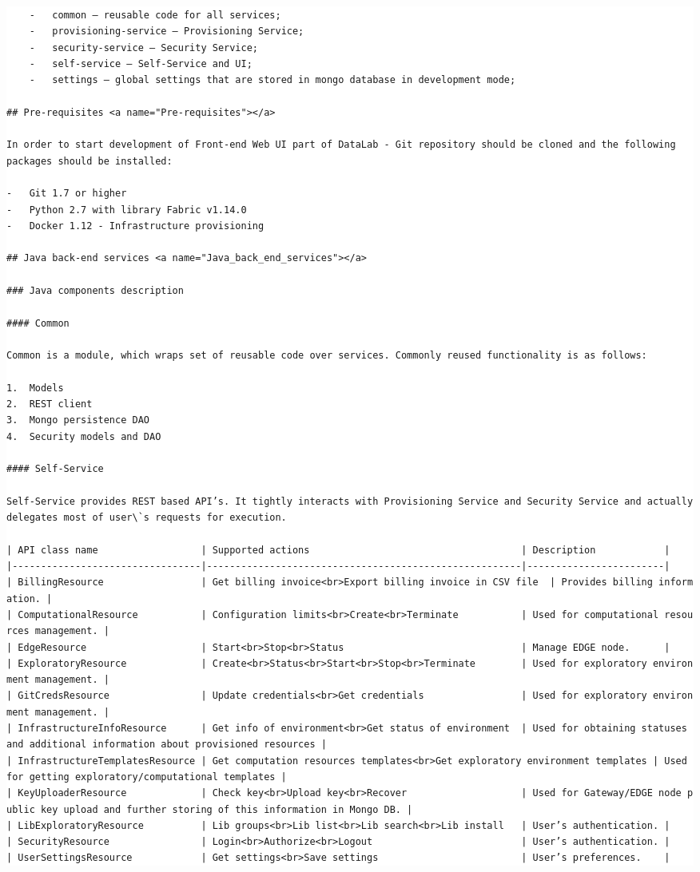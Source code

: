 ```
    -   common – reusable code for all services;
    -   provisioning-service – Provisioning Service;
    -   security-service – Security Service;
    -   self-service – Self-Service and UI;
    -   settings – global settings that are stored in mongo database in development mode;

## Pre-requisites <a name="Pre-requisites"></a>

In order to start development of Front-end Web UI part of DataLab - Git repository should be cloned and the following 
packages should be installed:

-   Git 1.7 or higher
-   Python 2.7 with library Fabric v1.14.0
-   Docker 1.12 - Infrastructure provisioning

## Java back-end services <a name="Java_back_end_services"></a>

### Java components description

#### Common

Common is a module, which wraps set of reusable code over services. Commonly reused functionality is as follows:

1.  Models
2.  REST client
3.  Mongo persistence DAO
4.  Security models and DAO

#### Self-Service

Self-Service provides REST based API’s. It tightly interacts with Provisioning Service and Security Service and actually 
delegates most of user\`s requests for execution.

| API class name                  | Supported actions                                     | Description            |
|---------------------------------|-------------------------------------------------------|------------------------|
| BillingResource                 | Get billing invoice<br>Export billing invoice in CSV file  | Provides billing information. |
| ComputationalResource           | Configuration limits<br>Create<br>Terminate           | Used for computational resources management. |
| EdgeResource                    | Start<br>Stop<br>Status                               | Manage EDGE node.      |
| ExploratoryResource             | Create<br>Status<br>Start<br>Stop<br>Terminate        | Used for exploratory environment management. |
| GitCredsResource                | Update credentials<br>Get credentials                 | Used for exploratory environment management. |
| InfrastructureInfoResource      | Get info of environment<br>Get status of environment  | Used for obtaining statuses and additional information about provisioned resources |
| InfrastructureTemplatesResource | Get computation resources templates<br>Get exploratory environment templates | Used for getting exploratory/computational templates |
| KeyUploaderResource             | Check key<br>Upload key<br>Recover                    | Used for Gateway/EDGE node public key upload and further storing of this information in Mongo DB. |
| LibExploratoryResource          | Lib groups<br>Lib list<br>Lib search<br>Lib install   | User’s authentication. |
| SecurityResource                | Login<br>Authorize<br>Logout                          | User’s authentication. |
| UserSettingsResource            | Get settings<br>Save settings                         | User’s preferences.    |

```